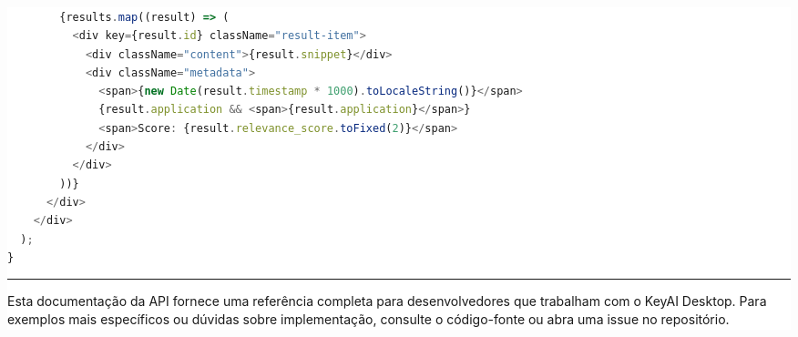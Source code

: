 ```typescript
        {results.map((result) => (
          <div key={result.id} className="result-item">
            <div className="content">{result.snippet}</div>
            <div className="metadata">
              <span>{new Date(result.timestamp * 1000).toLocaleString()}</span>
              {result.application && <span>{result.application}</span>}
              <span>Score: {result.relevance_score.toFixed(2)}</span>
            </div>
          </div>
        ))}
      </div>
    </div>
  );
}
```

---

Esta documentação da API fornece uma referência completa para desenvolvedores que trabalham com o KeyAI Desktop. Para exemplos mais específicos ou dúvidas sobre implementação, consulte o código-fonte ou abra uma issue no repositório. 
